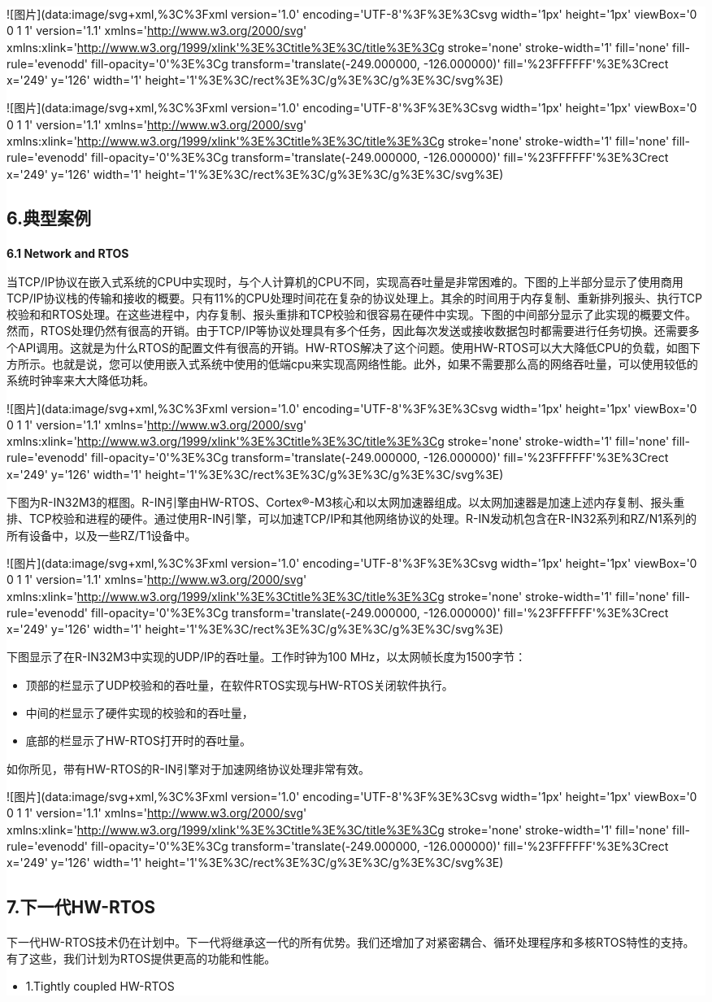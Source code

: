 ![图片](data:image/svg+xml,%3C%3Fxml version='1.0' encoding='UTF-8'%3F%3E%3Csvg width='1px' height='1px' viewBox='0 0 1 1' version='1.1' xmlns='http://www.w3.org/2000/svg' xmlns:xlink='http://www.w3.org/1999/xlink'%3E%3Ctitle%3E%3C/title%3E%3Cg stroke='none' stroke-width='1' fill='none' fill-rule='evenodd' fill-opacity='0'%3E%3Cg transform='translate(-249.000000, -126.000000)' fill='%23FFFFFF'%3E%3Crect x='249' y='126' width='1' height='1'%3E%3C/rect%3E%3C/g%3E%3C/g%3E%3C/svg%3E)

![图片](data:image/svg+xml,%3C%3Fxml version='1.0' encoding='UTF-8'%3F%3E%3Csvg width='1px' height='1px' viewBox='0 0 1 1' version='1.1' xmlns='http://www.w3.org/2000/svg' xmlns:xlink='http://www.w3.org/1999/xlink'%3E%3Ctitle%3E%3C/title%3E%3Cg stroke='none' stroke-width='1' fill='none' fill-rule='evenodd' fill-opacity='0'%3E%3Cg transform='translate(-249.000000, -126.000000)' fill='%23FFFFFF'%3E%3Crect x='249' y='126' width='1' height='1'%3E%3C/rect%3E%3C/g%3E%3C/g%3E%3C/svg%3E)

  

## 6.典型案例

  

**6.1 Network and RTOS**

  

当TCP/IP协议在嵌入式系统的CPU中实现时，与个人计算机的CPU不同，实现高吞吐量是非常困难的。下图的上半部分显示了使用商用TCP/IP协议栈的传输和接收的概要。只有11%的CPU处理时间花在复杂的协议处理上。其余的时间用于内存复制、重新排列报头、执行TCP校验和和RTOS处理。在这些进程中，内存复制、报头重排和TCP校验和很容易在硬件中实现。下图的中间部分显示了此实现的概要文件。然而，RTOS处理仍然有很高的开销。由于TCP/IP等协议处理具有多个任务，因此每次发送或接收数据包时都需要进行任务切换。还需要多个API调用。这就是为什么RTOS的配置文件有很高的开销。HW-RTOS解决了这个问题。使用HW-RTOS可以大大降低CPU的负载，如图下方所示。也就是说，您可以使用嵌入式系统中使用的低端cpu来实现高网络性能。此外，如果不需要那么高的网络吞吐量，可以使用较低的系统时钟率来大大降低功耗。

  

![图片](data:image/svg+xml,%3C%3Fxml version='1.0' encoding='UTF-8'%3F%3E%3Csvg width='1px' height='1px' viewBox='0 0 1 1' version='1.1' xmlns='http://www.w3.org/2000/svg' xmlns:xlink='http://www.w3.org/1999/xlink'%3E%3Ctitle%3E%3C/title%3E%3Cg stroke='none' stroke-width='1' fill='none' fill-rule='evenodd' fill-opacity='0'%3E%3Cg transform='translate(-249.000000, -126.000000)' fill='%23FFFFFF'%3E%3Crect x='249' y='126' width='1' height='1'%3E%3C/rect%3E%3C/g%3E%3C/g%3E%3C/svg%3E)

  

下图为R-IN32M3的框图。R-IN引擎由HW-RTOS、Cortex®-M3核心和以太网加速器组成。以太网加速器是加速上述内存复制、报头重排、TCP校验和进程的硬件。通过使用R-IN引擎，可以加速TCP/IP和其他网络协议的处理。R-IN发动机包含在R-IN32系列和RZ/N1系列的所有设备中，以及一些RZ/T1设备中。

  

![图片](data:image/svg+xml,%3C%3Fxml version='1.0' encoding='UTF-8'%3F%3E%3Csvg width='1px' height='1px' viewBox='0 0 1 1' version='1.1' xmlns='http://www.w3.org/2000/svg' xmlns:xlink='http://www.w3.org/1999/xlink'%3E%3Ctitle%3E%3C/title%3E%3Cg stroke='none' stroke-width='1' fill='none' fill-rule='evenodd' fill-opacity='0'%3E%3Cg transform='translate(-249.000000, -126.000000)' fill='%23FFFFFF'%3E%3Crect x='249' y='126' width='1' height='1'%3E%3C/rect%3E%3C/g%3E%3C/g%3E%3C/svg%3E)

  

下图显示了在R-IN32M3中实现的UDP/IP的吞吐量。工作时钟为100 MHz，以太网帧长度为1500字节：

  

- 顶部的栏显示了UDP校验和的吞吐量，在软件RTOS实现与HW-RTOS关闭软件执行。
    
- 中间的栏显示了硬件实现的校验和的吞吐量，
    
- 底部的栏显示了HW-RTOS打开时的吞吐量。
    

  

如你所见，带有HW-RTOS的R-IN引擎对于加速网络协议处理非常有效。

  

![图片](data:image/svg+xml,%3C%3Fxml version='1.0' encoding='UTF-8'%3F%3E%3Csvg width='1px' height='1px' viewBox='0 0 1 1' version='1.1' xmlns='http://www.w3.org/2000/svg' xmlns:xlink='http://www.w3.org/1999/xlink'%3E%3Ctitle%3E%3C/title%3E%3Cg stroke='none' stroke-width='1' fill='none' fill-rule='evenodd' fill-opacity='0'%3E%3Cg transform='translate(-249.000000, -126.000000)' fill='%23FFFFFF'%3E%3Crect x='249' y='126' width='1' height='1'%3E%3C/rect%3E%3C/g%3E%3C/g%3E%3C/svg%3E)

  

## 7.下一代HW-RTOS

  

下一代HW-RTOS技术仍在计划中。下一代将继承这一代的所有优势。我们还增加了对紧密耦合、循环处理程序和多核RTOS特性的支持。有了这些，我们计划为RTOS提供更高的功能和性能。

  

- 1.Tightly coupled HW-RTOS
    